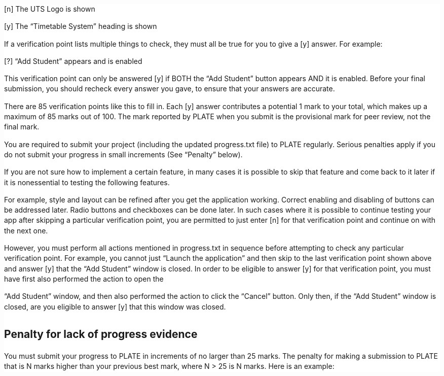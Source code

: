 [n] The UTS Logo is shown

[y] The “Timetable System” heading is shown




If a verification point lists multiple things to check, they must all be true for you to give a [y] answer. For example:

[?] “Add Student” appears and is enabled




This verification point can only be answered [y] if BOTH the “Add Student” button appears AND it is enabled. Before your final submission, you should recheck every answer you gave, to ensure that your answers are accurate.




There are 85 verification points like this to fill in. Each [y] answer contributes a potential 1 mark to your total, which makes up a maximum of 85 marks out of 100. The mark reported by PLATE when you submit is the  provisional mark for peer review, not the final mark.




You are required to submit your project (including the updated progress.txt file) to PLATE regularly. Serious penalties apply if you do not submit your progress in small increments (See “Penalty” below).




If you are not sure how to implement a certain feature, in many cases it is possible to skip that feature and come back to it later if it is nonessential to testing the following features.




For example, style and layout can be refined after you get the application working. Correct enabling and disabling of buttons can be addressed later. Radio buttons and checkboxes can be done later. In such cases where it is possible to continue testing your app after skipping a particular verification point, you are permitted to just enter [n] for that verification point and continue on with the next one.

However, you must perform all actions mentioned in progress.txt in sequence before attempting to check any particular verification point. For example, you cannot just “Launch the application” and then skip to the last verification point shown above and answer [y] that the “Add Student” window is closed. In order to be eligible to answer [y] for that verification point, you must have first also performed the action to open the

“Add Student” window, and then also performed the action to click the “Cancel” button. Only then, if the “Add Student” window is closed, are you eligible to answer [y] that this window was closed.

<h2>Penalty for lack of progress evidence</h2>

You must submit your progress to PLATE in increments of no larger than 25 marks. The penalty for making a submission to PLATE that is N marks higher than your previous best mark, where N &gt; 25 is N marks. Here is an example:



